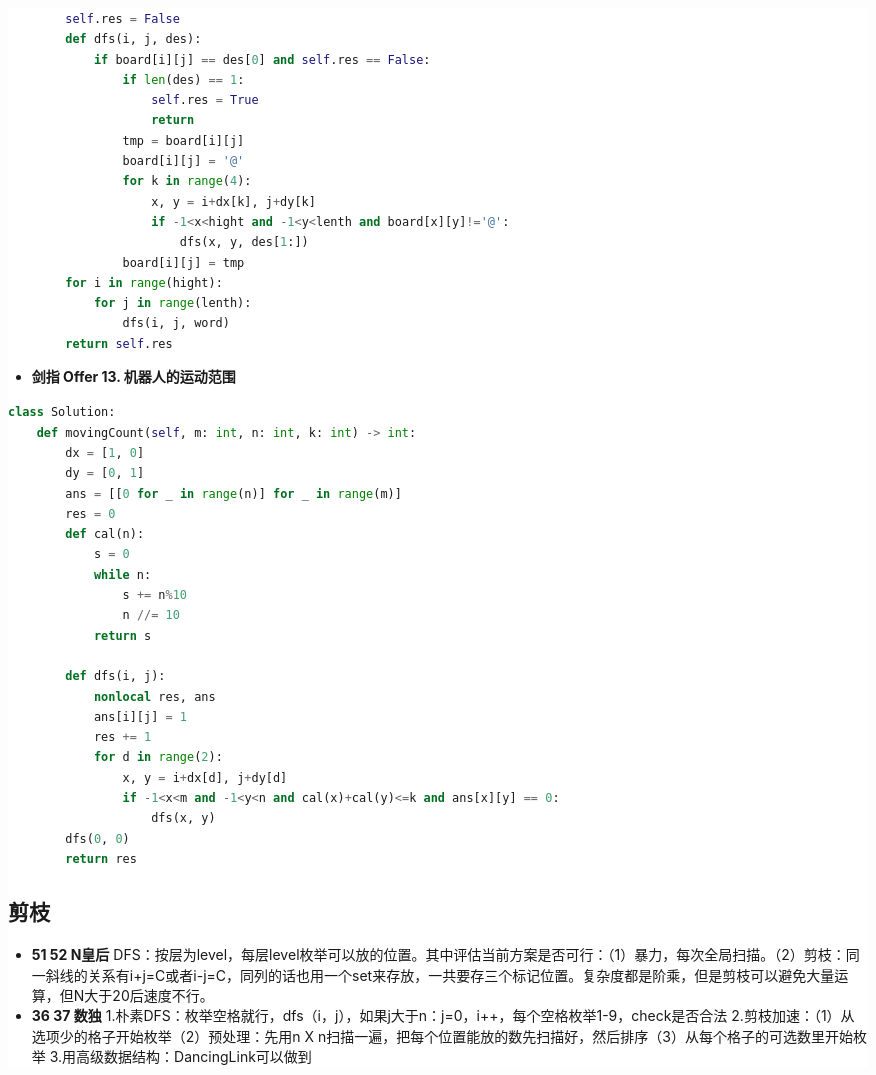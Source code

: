 ```python
        self.res = False
        def dfs(i, j, des):
            if board[i][j] == des[0] and self.res == False:
                if len(des) == 1:
                    self.res = True
                    return
                tmp = board[i][j]
                board[i][j] = '@'
                for k in range(4):
                    x, y = i+dx[k], j+dy[k]
                    if -1<x<hight and -1<y<lenth and board[x][y]!='@':
                        dfs(x, y, des[1:])
                board[i][j] = tmp
        for i in range(hight):
            for j in range(lenth):
                dfs(i, j, word)
        return self.res
```
- **剑指 Offer 13. 机器人的运动范围**
```python
class Solution:
    def movingCount(self, m: int, n: int, k: int) -> int:
        dx = [1, 0]
        dy = [0, 1]
        ans = [[0 for _ in range(n)] for _ in range(m)]
        res = 0
        def cal(n):
            s = 0
            while n:
                s += n%10
                n //= 10
            return s

        def dfs(i, j):
            nonlocal res, ans
            ans[i][j] = 1
            res += 1
            for d in range(2):
                x, y = i+dx[d], j+dy[d]
                if -1<x<m and -1<y<n and cal(x)+cal(y)<=k and ans[x][y] == 0:
                    dfs(x, y)
        dfs(0, 0)
        return res
```


## 剪枝
- **51 52 N皇后**
  DFS：按层为level，每层level枚举可以放的位置。其中评估当前方案是否可行：（1）暴力，每次全局扫描。（2）剪枝：同一斜线的关系有i+j=C或者i-j=C，同列的话也用一个set来存放，一共要存三个标记位置。复杂度都是阶乘，但是剪枝可以避免大量运算，但N大于20后速度不行。
- **36 37 数独**
  1.朴素DFS：枚举空格就行，dfs（i，j），如果j大于n：j=0，i++，每个空格枚举1-9，check是否合法
  2.剪枝加速：（1）从选项少的格子开始枚举（2）预处理：先用n X n扫描一遍，把每个位置能放的数先扫描好，然后排序（3）从每个格子的可选数里开始枚举
  3.用高级数据结构：DancingLink可以做到
